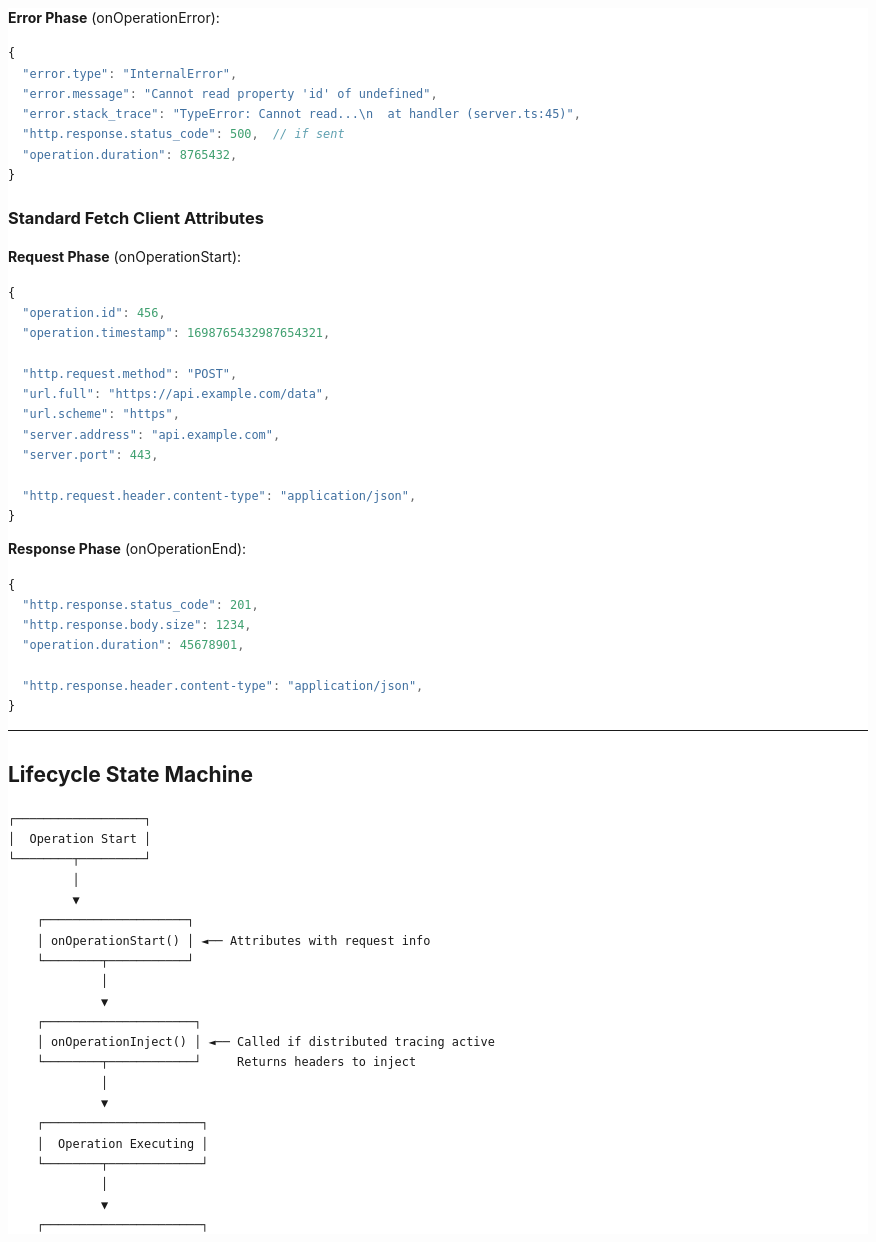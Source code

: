 **Error Phase** (onOperationError):
```typescript
{
  "error.type": "InternalError",
  "error.message": "Cannot read property 'id' of undefined",
  "error.stack_trace": "TypeError: Cannot read...\n  at handler (server.ts:45)",
  "http.response.status_code": 500,  // if sent
  "operation.duration": 8765432,
}
```

### Standard Fetch Client Attributes

**Request Phase** (onOperationStart):
```typescript
{
  "operation.id": 456,
  "operation.timestamp": 1698765432987654321,

  "http.request.method": "POST",
  "url.full": "https://api.example.com/data",
  "url.scheme": "https",
  "server.address": "api.example.com",
  "server.port": 443,

  "http.request.header.content-type": "application/json",
}
```

**Response Phase** (onOperationEnd):
```typescript
{
  "http.response.status_code": 201,
  "http.response.body.size": 1234,
  "operation.duration": 45678901,

  "http.response.header.content-type": "application/json",
}
```

---

## Lifecycle State Machine

```
┌──────────────────┐
│  Operation Start │
└────────┬─────────┘
         │
         ▼
    ┌────────────────────┐
    │ onOperationStart() │ ◄── Attributes with request info
    └────────┬───────────┘
             │
             ▼
    ┌─────────────────────┐
    │ onOperationInject() │ ◄── Called if distributed tracing active
    └────────┬────────────┘     Returns headers to inject
             │
             ▼
    ┌──────────────────────┐
    │  Operation Executing │
    └────────┬─────────────┘
             │
             ▼
    ┌──────────────────────┐
```